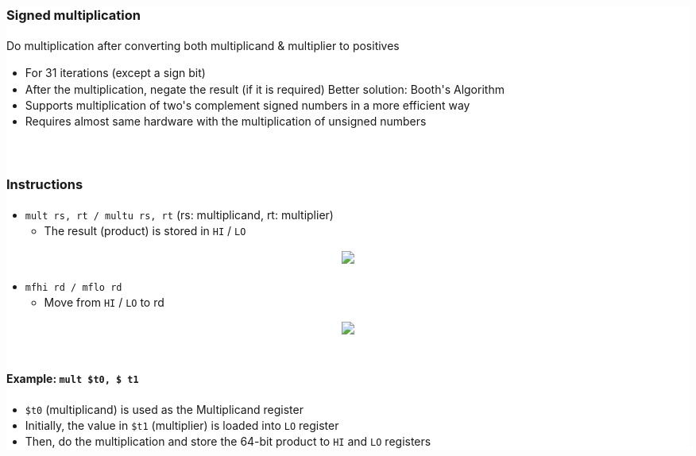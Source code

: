 ### Signed multiplication
Do multiplication after converting both multiplicand & multiplier to positives
- For 31 iterations (except a sign bit)
- After the multiplication, negate the result (if it is required)
Better solution: Booth's Algorithm
- Supports multiplication of two's complement signed numbers in a more efficient way
- Requires almost same hardware with the multiplication of unsigned numbers
</br>

### Instructions
- `mult rs, rt / multu rs, rt` (rs: multiplicand, rt: multiplier)
    - The result (product) is stored in `HI` / `LO`
<center>
<img src="/computer-architecture/3-2/04.jpg"  width="600">
</center>

- `mfhi rd / mflo rd` 
    - Move from `HI` / `LO` to rd
<center>
<img src="/computer-architecture/3-2/05.jpg"  width="600">
</center>
</br>

#### Example: `mult $t0, $ t1`
- `$t0` (multiplicand) is used as the Multiplicand register
- Initially, the value in `$t1` (multiplier) is loaded into `LO` register
- Then, do the multiplication and store the 64-bit product to `HI` and `LO` registers 